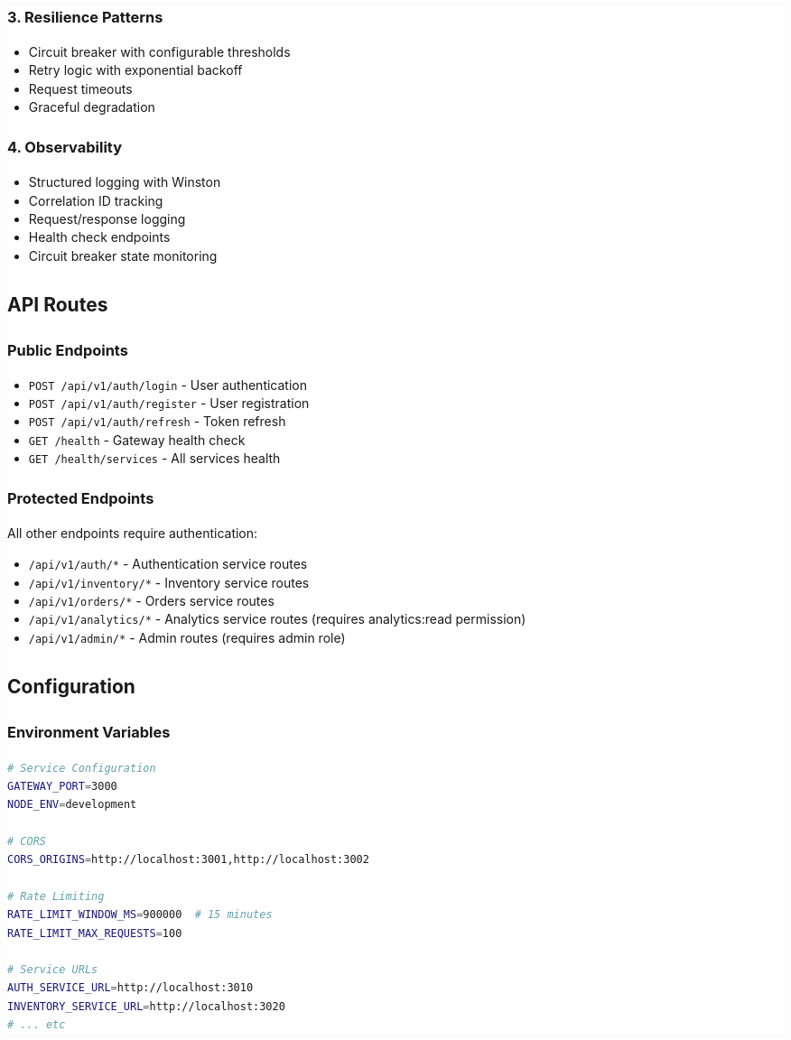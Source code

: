 ### 3. Resilience Patterns

- Circuit breaker with configurable thresholds
- Retry logic with exponential backoff
- Request timeouts
- Graceful degradation

### 4. Observability

- Structured logging with Winston
- Correlation ID tracking
- Request/response logging
- Health check endpoints
- Circuit breaker state monitoring

## API Routes

### Public Endpoints

- `POST /api/v1/auth/login` - User authentication
- `POST /api/v1/auth/register` - User registration
- `POST /api/v1/auth/refresh` - Token refresh
- `GET /health` - Gateway health check
- `GET /health/services` - All services health

### Protected Endpoints

All other endpoints require authentication:

- `/api/v1/auth/*` - Authentication service routes
- `/api/v1/inventory/*` - Inventory service routes
- `/api/v1/orders/*` - Orders service routes
- `/api/v1/analytics/*` - Analytics service routes (requires analytics:read
  permission)
- `/api/v1/admin/*` - Admin routes (requires admin role)

## Configuration

### Environment Variables

```bash
# Service Configuration
GATEWAY_PORT=3000
NODE_ENV=development

# CORS
CORS_ORIGINS=http://localhost:3001,http://localhost:3002

# Rate Limiting
RATE_LIMIT_WINDOW_MS=900000  # 15 minutes
RATE_LIMIT_MAX_REQUESTS=100

# Service URLs
AUTH_SERVICE_URL=http://localhost:3010
INVENTORY_SERVICE_URL=http://localhost:3020
# ... etc
```
